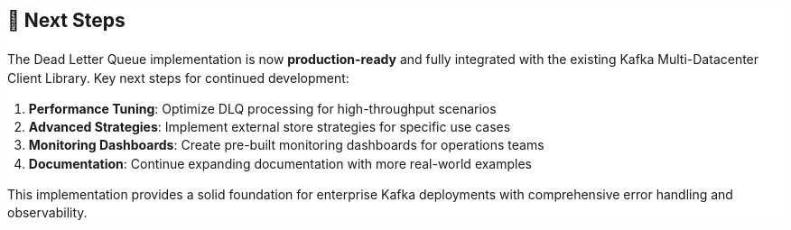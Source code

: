 ## 🎉 Next Steps

The Dead Letter Queue implementation is now **production-ready** and fully integrated with the existing Kafka Multi-Datacenter Client Library. Key next steps for continued development:

1. **Performance Tuning**: Optimize DLQ processing for high-throughput scenarios
2. **Advanced Strategies**: Implement external store strategies for specific use cases
3. **Monitoring Dashboards**: Create pre-built monitoring dashboards for operations teams
4. **Documentation**: Continue expanding documentation with more real-world examples

This implementation provides a solid foundation for enterprise Kafka deployments with comprehensive error handling and observability.
